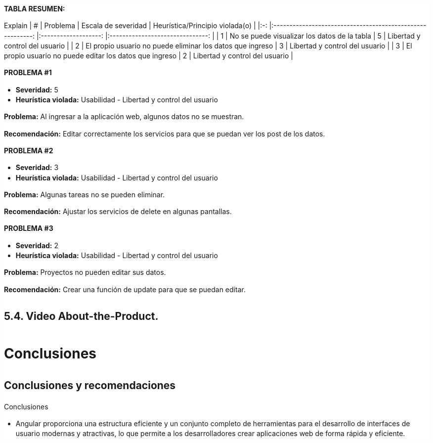 **TABLA RESUMEN:**

Explain
| # 	|                          Problema                         	| Escala de severidad 	| Heurística/Principio violada(o) 	|
|:-:	|:---------------------------------------------------------:	|:-------------------:	|:-------------------------------:	|
| 1 	| No se puede visualizar los datos de la tabla              	|          5          	| Libertad y control del usuario  	|
| 2 	| El propio usuario no puede eliminar los datos que ingreso 	|          3          	| Libertad y control del usuario  	|
| 3 	| El propio usuario no puede editar los datos que ingreso   	|          2          	| Libertad y control del usuario  	|

**PROBLEMA #1**
- **Severidad:** 5
- **Heurística violada:** Usabilidad - Libertad y control del usuario

**Problema:**
Al ingresar a la aplicación web, algunos datos no se muestran.

**Recomendación:**
Editar correctamente los servicios para que se puedan ver los post de los datos.

**PROBLEMA #2**
- **Severidad:** 3
- **Heurística violada:** Usabilidad - Libertad y control del usuario

**Problema:**
Algunas tareas no se pueden eliminar.

**Recomendación:**
Ajustar los servicios de delete en algunas pantallas.

**PROBLEMA #3**
- **Severidad:** 2
- **Heurística violada:** Usabilidad - Libertad y control del usuario

**Problema:**
Proyectos no pueden editar sus datos.

**Recomendación:**
Crear una función de update para que se puedan editar.


## 5.4. Video About-the-Product.

<div style="page-break-after: always;"></div>

# Conclusiones


## Conclusiones y recomendaciones

Conclusiones

- Angular proporciona una estructura eficiente y un conjunto completo de herramientas para el desarrollo de interfaces de usuario modernas y atractivas, lo que permite a los desarrolladores crear aplicaciones web de forma rápida y eficiente.
